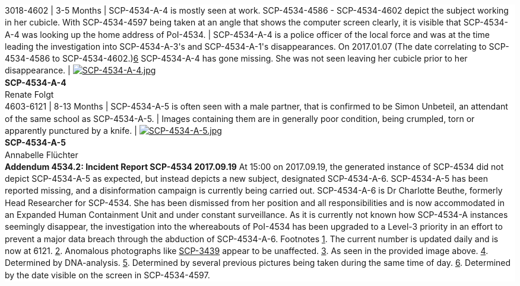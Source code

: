3018-4602 | 3-5 Months | SCP-4534-A-4 is mostly seen at work. SCP-4534-4586 - SCP-4534-4602 depict the subject working in her cubicle. With SCP-4534-4597 being taken at an angle that shows the computer screen clearly, it is visible that SCP-4534-A-4 was looking up the home address of PoI-4534. | SCP-4534-A-4 is a police officer of the local force and was at the time leading the investigation into SCP-4534-A-3's and SCP-4534-A-1's disappearances. On 2017.01.07 (The date correlating to SCP-4534-4586 to SCP-4534-4602.)[6](javascript:;) SCP-4534-A-4 has gone missing. She was not seen leaving her cubicle prior to her disappearance. | [![SCP-4534-A-4.jpg](https://scp-wiki.wdfiles.com/local--resized-images/scp-4534/SCP-4534-A-4.jpg/thumbnail.jpg)](https://scp-wiki.wdfiles.com/local--files/scp-4534/SCP-4534-A-4.jpg)  
**SCP-4534-A-4**  
Renate Folgt  
4603-6121  | 8-13 Months | SCP-4534-A-5 is often seen with a male partner, that is confirmed to be Simon Unbeteil, an attendant of the same school as SCP-4534-A-5. | Images containing them are in generally poor condition, being crumpled, torn or apparently punctured by a knife.  | [![SCP-4534-A-5.jpg](https://scp-wiki.wdfiles.com/local--resized-images/scp-4534/SCP-4534-A-5.jpg/thumbnail.jpg)](https://scp-wiki.wdfiles.com/local--files/scp-4534/SCP-4534-A-5.jpg)  
**SCP-4534-A-5**  
Annabelle Flüchter  
**Addendum 4534.2: Incident Report SCP-4534 2017.09.19** At 15:00 on 2017.09.19, the generated instance of SCP-4534 did not depict SCP-4534-A-5 as expected, but instead depicts a new subject, designated SCP-4534-A-6. SCP-4534-A-5 has been reported missing, and a disinformation campaign is currently being carried out.
SCP-4534-A-6 is Dr Charlotte Beuthe, formerly Head Researcher for SCP-4534. She has been dismissed from her position and all responsibilities and is now accommodated in an Expanded Human Containment Unit and under constant surveillance. As it is currently not known how SCP-4534-A instances seemingly disappear, the investigation into the whereabouts of PoI-4534 has been upgraded to a Level-3 priority in an effort to prevent a major data breach through the abduction of SCP-4534-A-6.
Footnotes
[1](javascript:;). The current number is updated daily and is now at 6121.
[2](javascript:;). Anomalous photographs like [SCP-3439](http://www.scp-wiki.net/scp-3439) appear to be unaffected.
[3](javascript:;). As seen in the provided image above.
[4](javascript:;). Determined by DNA-analysis.
[5](javascript:;). Determined by several previous pictures being taken during the same time of day.
[6](javascript:;). Determined by the date visible on the screen in SCP-4534-4597.